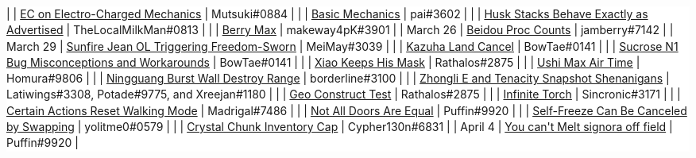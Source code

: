 |             | [EC on Electro-Charged Mechanics](/evidence/combat-mechanics/elemental-effects/transformative-reactions#ec-on-ec-mechanics)                                                                          | Mutsuki\#0884                                                                                                |
|             | [Basic Mechanics](/evidence/combat-mechanics/enemy-mechanics/enemy-attributes#basic-mechanics)                                                                                          | pai\#3602                                                                                                    |
|             | [Husk Stacks Behave Exactly as Advertised](/evidence/equipment/artifacts#husk-stacks-behave-exactly-as-advertised)                                                                      | TheLocalMilkMan\#0813                                                                                        |
|             | [Berry Max](/evidence/general-mechanics/resources-and-efficiency#berry-max)                                                                                                             | makeway4pK\#3901                                                                                             |
| March 26    | [Beidou Proc Counts](/evidence/characters/electro/beidou#beidou-proc-counts)                                                                                                            | jamberry\#7142                                                                                               |
| March 29    | [Sunfire Jean OL Triggering Freedom\-Sworn](/evidence/characters/anemo/jean#sunfire-jean-ol-triggering-freedom-sworn)                                                                   | MeiMay\#3039                                                                                                 |
|             | [Kazuha Land Cancel](/evidence/characters/anemo/kaedehara-kazuha#kazuha-land-cancel)                                                                                                    | BowTae\#0141                                                                                                 |
|             | [Sucrose N1 Bug Misconceptions and Workarounds](/evidence/characters/anemo/sucrose#sucrose-n-bug-misconceptions-and-workarounds)                                                        | BowTae\#0141                                                                                                 |
|             | [Xiao Keeps His Mask](/evidence/characters/anemo/xiao#xiao-keeps-his-mask)                                                                                                              | Rathalos\#2875                                                                                               |
|             | [Ushi Max Air Time](/evidence/characters/geo/arataki-itto#ushi-max-air-time)                                                                                                            | Homura\#9806                                                                                                 |
|             | [Ningguang Burst Wall Destroy Range](/evidence/characters/geo/ningguang#ningguang-burst-wall-destroy-range)                                                                             | borderline\#3100                                                                                             |
|             | [Zhongli E and Tenacity Snapshot Shenanigans](/evidence/characters/geo/zhongli#zhongli-e-and-tenacity-snapshot-shenanigans)                                                             | Latiwings\#3308, Potade\#9775, and Xreejan\#1180                                                             |
|             | [Geo Construct Test](/evidence/characters/geo/zhongli#geo-construct-test)                                                                                                               | Rathalos\#2875                                                                                               |
|             | [Infinite Torch](/evidence/general-mechanics/bugs#infinite-torch)                                                                                                                       | Sincronic\#3171                                                                                              |
|             | [Certain Actions Reset Walking Mode](/evidence/general-mechanics/miscellaneous-entries#certain-actions-reset-walking-mode)                                                              | Madrigal\#7486                                                                                               |
|             | [Not All Doors Are Equal](/evidence/general-mechanics/miscellaneous-entries#not-all-doors-are-equal)                                                                                    | Puffin\#9920                                                                                                 |
|             | [Self-Freeze Can Be Canceled by Swapping](/evidence/general-mechanics/miscellaneous-entries#self-freeze-can-be-canceled-by-swapping)                                                    | yolitme0\#0579                                                                                               |
|             | [Crystal Chunk Inventory Cap](/evidence/general-mechanics/resources-and-efficiency#crystal-chunk-inventory-cap)                                                                         | Cypher130n\#6831                                                                                             |
| April 4     | [You can't Melt signora off field](/evidence/combat-mechanics/enemy-mechanics/enemy-interactions#you-cant-melt-signora-off-field)                                                       | Puffin\#9920                                                                                                 |